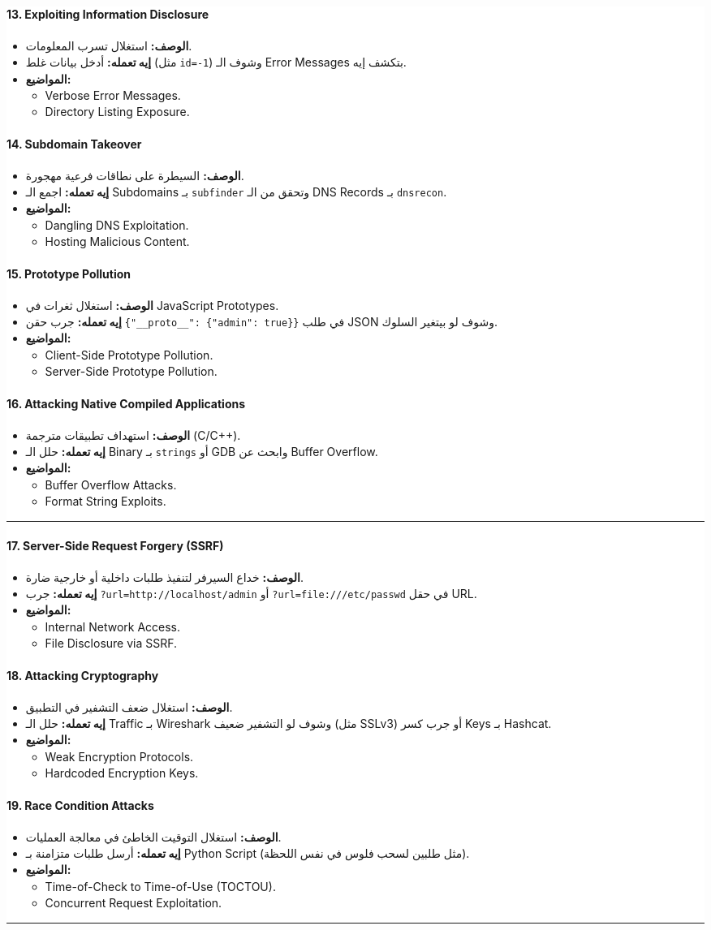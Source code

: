 #### **13. Exploiting Information Disclosure**
- **الوصف:** استغلال تسرب المعلومات.
- **إيه تعمله:** أدخل بيانات غلط (مثل `id=-1`) وشوف الـ Error Messages بتكشف إيه.
- **المواضيع:**
  - Verbose Error Messages.
  - Directory Listing Exposure.

#### **14. Subdomain Takeover**
- **الوصف:** السيطرة على نطاقات فرعية مهجورة.
- **إيه تعمله:** اجمع الـ Subdomains بـ `subfinder` وتحقق من الـ DNS Records بـ `dnsrecon`.
- **المواضيع:**
  - Dangling DNS Exploitation.
  - Hosting Malicious Content.

#### **15. Prototype Pollution**
- **الوصف:** استغلال ثغرات في JavaScript Prototypes.
- **إيه تعمله:** جرب حقن `{"__proto__": {"admin": true}}` في طلب JSON وشوف لو بيتغير السلوك.
- **المواضيع:**
  - Client-Side Prototype Pollution.
  - Server-Side Prototype Pollution.

#### **16. Attacking Native Compiled Applications**
- **الوصف:** استهداف تطبيقات مترجمة (C/C++).
- **إيه تعمله:** حلل الـ Binary بـ `strings` أو GDB وابحث عن Buffer Overflow.
- **المواضيع:**
  - Buffer Overflow Attacks.
  - Format String Exploits.

---
#### **17. Server-Side Request Forgery (SSRF)**
- **الوصف:** خداع السيرفر لتنفيذ طلبات داخلية أو خارجية ضارة.
- **إيه تعمله:** جرب `?url=http://localhost/admin` أو `?url=file:///etc/passwd` في حقل URL.
- **المواضيع:**
  - Internal Network Access.
  - File Disclosure via SSRF.

#### **18. Attacking Cryptography**
- **الوصف:** استغلال ضعف التشفير في التطبيق.
- **إيه تعمله:** حلل الـ Traffic بـ Wireshark وشوف لو التشفير ضعيف (مثل SSLv3) أو جرب كسر Keys بـ Hashcat.
- **المواضيع:**
  - Weak Encryption Protocols.
  - Hardcoded Encryption Keys.

#### **19. Race Condition Attacks**
- **الوصف:** استغلال التوقيت الخاطئ في معالجة العمليات.
- **إيه تعمله:** أرسل طلبات متزامنة بـ Python Script (مثل طلبين لسحب فلوس في نفس اللحظة).
- **المواضيع:**
  - Time-of-Check to Time-of-Use (TOCTOU).
  - Concurrent Request Exploitation.

---